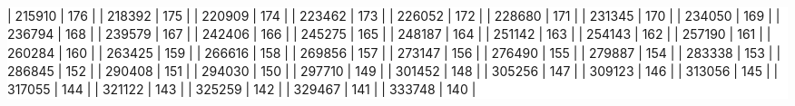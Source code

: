 | 215910 | 176 |
| 218392 | 175 |
| 220909 | 174 |
| 223462 | 173 |
| 226052 | 172 |
| 228680 | 171 |
| 231345 | 170 |
| 234050 | 169 |
| 236794 | 168 |
| 239579 | 167 |
| 242406 | 166 |
| 245275 | 165 |
| 248187 | 164 |
| 251142 | 163 |
| 254143 | 162 |
| 257190 | 161 |
| 260284 | 160 |
| 263425 | 159 |
| 266616 | 158 |
| 269856 | 157 |
| 273147 | 156 |
| 276490 | 155 |
| 279887 | 154 |
| 283338 | 153 |
| 286845 | 152 |
| 290408 | 151 |
| 294030 | 150 |
| 297710 | 149 |
| 301452 | 148 |
| 305256 | 147 |
| 309123 | 146 |
| 313056 | 145 |
| 317055 | 144 |
| 321122 | 143 |
| 325259 | 142 |
| 329467 | 141 |
| 333748 | 140 |